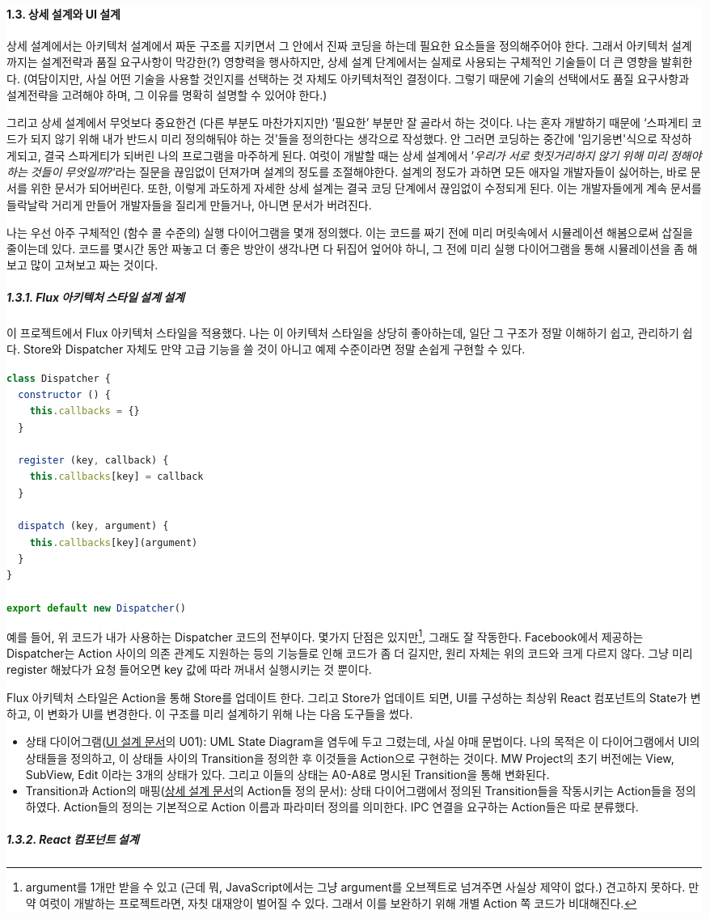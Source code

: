 #### 1.3\. 상세 설계와 UI 설계

상세 설계에서는 아키텍처 설계에서 짜둔 구조를 지키면서 그 안에서 진짜 코딩을 하는데 필요한 요소들을 정의해주어야 한다. 그래서 아키텍처 설계까지는 설계전략과 품질 요구사항이 막강한(?) 영향력을 행사하지만, 상세 설계 단계에서는 실제로 사용되는 구체적인 기술들이 더 큰 영향을 발휘한다. (여담이지만, 사실 어떤 기술을 사용할 것인지를 선택하는 것 자체도 아키텍처적인 결정이다. 그렇기 때문에 기술의 선택에서도 품질 요구사항과 설계전략을 고려해야 하며, 그 이유를 명확히 설명할 수 있어야 한다.)

그리고 상세 설계에서 무엇보다 중요한건 (다른 부분도 마찬가지지만) ‘필요한’ 부분만 잘 골라서 하는 것이다. 나는 혼자 개발하기 때문에 ‘스파게티 코드가 되지 않기 위해 내가 반드시 미리 정의해둬야 하는 것'들을 정의한다는 생각으로 작성했다. 안 그러면 코딩하는 중간에 '임기응변'식으로 작성하게되고, 결국 스파게티가 되버린 나의 프로그램을 마주하게 된다. 여럿이 개발할 때는 상세 설계에서 ’_우리가 서로 헛짓거리하지 않기 위해 미리 정해야 하는 것들이 무엇일까?_‘라는 질문을 끊임없이 던져가며 설계의 정도를 조절해야한다. 설계의 정도가 과하면 모든 애자일 개발자들이 싫어하는, 바로 문서를 위한 문서가 되어버린다. 또한, 이렇게 과도하게 자세한 상세 설계는 결국 코딩 단계에서 끊임없이 수정되게 된다. 이는 개발자들에게 계속 문서를 들락날락 거리게 만들어 개발자들을 질리게 만들거나, 아니면 문서가 버려진다.

나는 우선 아주 구체적인 (함수 콜 수준의) 실행 다이어그램을 몇개 정의했다. 이는 코드를 짜기 전에 미리 머릿속에서 시뮬레이션 해봄으로써 삽질을 줄이는데 있다. 코드를 몇시간 동안 짜놓고 더 좋은 방안이 생각나면 다 뒤집어 엎어야 하니, 그 전에 미리 실행 다이어그램을 통해 시뮬레이션을 좀 해보고 많이 고쳐보고 짜는 것이다.

##### 1.3.1\. Flux 아키텍처 스타일 설계 설계

이 프로젝트에서 Flux 아키텍처 스타일을 적용했다. 나는 이 아키텍처 스타일을 상당히 좋아하는데, 일단 그 구조가 정말 이해하기 쉽고, 관리하기 쉽다. Store와 Dispatcher 자체도 만약 고급 기능을 쓸 것이 아니고 예제 수준이라면 정말 손쉽게 구현할 수 있다.

```js dispatcher.js
class Dispatcher {
  constructor () {
    this.callbacks = {}
  }

  register (key, callback) {
    this.callbacks[key] = callback
  }

  dispatch (key, argument) {
    this.callbacks[key](argument)
  }
}

export default new Dispatcher()
```

예를 들어, 위 코드가 내가 사용하는 Dispatcher 코드의 전부이다. 몇가지 단점은 있지만[^3], 그래도 잘 작동한다. Facebook에서 제공하는 Dispatcher는 Action 사이의 의존 관계도 지원하는 등의 기능들로 인해 코드가 좀 더 길지만, 원리 자체는 위의 코드와 크게 다르지 않다. 그냥 미리 register 해놨다가 요청 들어오면 key 값에 따라 꺼내서 실행시키는 것 뿐이다.

Flux 아키텍처 스타일은 Action을 통해 Store를 업데이트 한다. 그리고 Store가 업데이트 되면, UI를 구성하는 최상위 React 컴포넌트의 State가 변하고, 이 변화가 UI를 변경한다. 이 구조를 미리 설계하기 위해 나는 다음 도구들을 썼다.

*   상태 다이어그램([UI 설계 문서](https://github.com/byron1st/my-workshop-doc/blob/master/doc/arch.ui.md)의 U01): UML State Diagram을 염두에 두고 그렸는데, 사실 야매 문법이다. 나의 목적은 이 다이어그램에서 UI의 상태들을 정의하고, 이 상태들 사이의 Transition을 정의한 후 이것들을 Action으로 구현하는 것이다. MW Project의 초기 버전에는 View, SubView, Edit 이라는 3개의 상태가 있다. 그리고 이들의 상태는 A0-A8로 명시된 Transition을 통해 변화된다.
*   Transition과 Action의 매핑([상세 설계 문서](https://github.com/byron1st/my-workshop-doc/blob/master/doc/arch.detail.md)의 Action들 정의 문서): 상태 다이어그램에서 정의된 Transition들을 작동시키는 Action들을 정의하였다. Action들의 정의는 기본적으로 Action 이름과 파라미터 정의를 의미한다. IPC 연결을 요구하는 Action들은 따로 분류했다.

##### 1.3.2\. React 컴포넌트 설계


[^1]: 아키텍처 뷰 이론을 처음 주장한 P.Krutchen은 4개의 뷰와 이들을 묶어주는 시나리오 뷰로 구성된 4+1 뷰를 제안했다.(P.Krutchen이 당시 Rational 사 직원이었기 때문에, 4+1 뷰를 Rational 사의 것으로 알려져 있는 경우도 있다. 현재는 캐나다에서 교수를 하고 있다.) 소프트웨어 공학으로 저명한 미국의 카네기 멜론 대학교의 Software Engineering Institute(SEI)는 실행 관점의 C&amp;C 뷰, 코드 관점의 모듈 뷰, 그리고 배치 뷰로 구성된 3개의 뷰 이론을 제시하기도 했다. 그 외에도 수없이 많은 제안들이 있다. 언제 한번 따로 글을 쓸 기회가 있길 바란다.
[^2]: 국내에 번역본도 있다. 아주 실용적이면서 좋은 책이고, 아주 훌륭한 분이 번역한 책이니 관심있는 분들은 참고하시길.
[^3]: argument를 1개만 받을 수 있고 (근데 뭐, JavaScript에서는 그냥 argument를 오브젝트로 넘겨주면 사실상 제약이 없다.) 견고하지 못하다. 만약 여럿이 개발하는 프로젝트라면, 자칫 대재앙이 벌어질 수 있다. 그래서 이를 보완하기 위해 개별 Action 쪽 코드가 비대해진다.
[^4]: Git과 Git 기반의 이슈 관리 시스템을 문서 관리 인프라로 구축하는 것은 꽤 괜찮은 아이디어가 될 수 있다. 모두 텍스트 기반 문서이기 때문에 탐색이 아주 쉽고, 변경 추적이 아주 쉬우며, 커밋 메세지를 통해 문서 변경점을 요약해줄 수도 있고, 코드 리뷰 기능이나 이슈 기능을 통해 문서 내용에 대한 논의를 진행/기록할 수 있다. 이것들을 적절히 회사 규정에 맞는 워드 문서로 빌드해주는 빌드 도구만 만들어준다면…!!